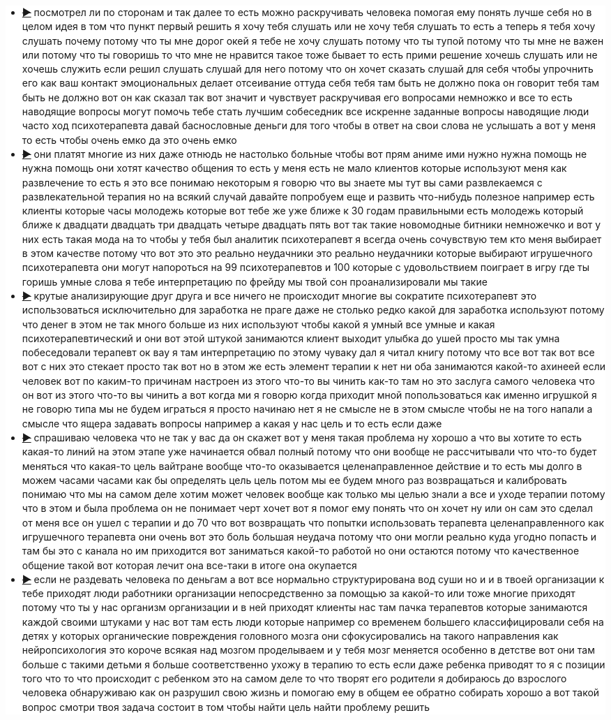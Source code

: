  - ~~[▶](https://www.youtube.com/watch?v=24eB-O6VF_Q&t=3923)~~  посмотрел ли по сторонам и так далее то есть можно раскручивать человека помогая ему понять лучше себя но в целом идея в том что пункт первый решить я хочу тебя слушать или не хочу тебя слушать то есть а теперь я тебя хочу слушать почему потому что ты мне дорог окей я тебе не хочу слушать потому что ты тупой потому что ты мне не важен или потому что ты говоришь то что мне не нравится такое тоже бывает то есть прими решение хочешь слушать или не хочешь служить если решил слушать слушай для него потому что он хочет сказать слушай для себя чтобы упрочнить его как ваш контакт эмоциональных делает отсеивание оттуда себя тебя там быть не должно пока он говорит тебя там быть не должно вот он как сказал так вот значит и чувствует раскручивая его вопросами немножко и все то есть наводящие вопросы могут помочь тебе стать лучшим собеседник все искренне заданные вопросы наводящие люди часто ход психотерапевта давай баснословные деньги для того чтобы в ответ на свои слова не услышать а вот у меня то есть чтобы очень емко да это очень емко 
 - ~~[▶](https://www.youtube.com/watch?v=24eB-O6VF_Q&t=3990)~~  они платят многие из них даже отнюдь не настолько больные чтобы вот прям аниме ими нужно нужна помощь не нужна помощь они хотят качество общения то есть у меня есть не мало клиентов которые используют меня как развлечение то есть я это все понимаю некоторым я говорю что вы знаете мы тут вы сами развлекаемся с развлекательной терапия но на всякий случай давайте попробуем еще и развить что-нибудь полезное например есть клиенты которые часы молодежь которые вот тебе же уже ближе к 30 годам правильными есть молодежь который ближе к двадцати двадцать три двадцать четыре двадцать пять вот так такие новомодные битники немножечко и вот у них есть такая мода на то чтобы у тебя был аналитик психотерапевт я всегда очень сочувствую тем кто меня выбирает в этом качестве потому что вот это это реально неудачники это реально неудачники которые выбирают игрушечного психотерапевта они могут напороться на 99 психотерапевтов и 100 которые с удовольствием поиграет в игру где ты горишь умные слова я тебе интерпретацию по фрейду мы твой сон проанализировали мы такие 
 - ~~[▶](https://www.youtube.com/watch?v=24eB-O6VF_Q&t=4055)~~  крутые анализирующие друг друга и все ничего не происходит многие вы сократите психотерапевт это использоваться исключительно для заработка не праге даже не столько редко какой для заработка используют потому что денег в этом не так много больше из них используют чтобы какой я умный все умные и какая психотерапевтический и они вот этой штукой занимаются клиент выходит улыбка до ушей просто мы так умна побеседовали терапевт ок вау я там интерпретацию по этому чуваку дал я читал книгу потому что все вот так вот все вот с них это стекает просто так вот но в этом же есть элемент терапии к нет ни оба занимаются какой-то ахинеей если человек вот по каким-то причинам настроен из этого что-то вы чинить как-то там но это заслуга самого человека что он вот из этого что-то вы чинить а вот когда ми я говорю когда приходит мной попользоваться как именно игрушкой я не говорю типа мы не будем играться я просто начинаю нет я не смысле не в этом смысле чтобы не на того напали а смысле что ящера задавать вопросы например а какая у нас цель и то есть если даже 
 - ~~[▶](https://www.youtube.com/watch?v=24eB-O6VF_Q&t=4119)~~  спрашиваю человека что не так у вас да он скажет вот у меня такая проблема ну хорошо а что вы хотите то есть какая-то линий на этом этапе уже начинается обвал полный потому что они вообще не рассчитывали что что-то будет меняться что какая-то цель вайтране вообще что-то оказывается целенаправленное действие и то есть мы долго в можем часами часами как бы определять цель цель потом мы ее будем много раз возвращаться и калибровать понимаю что мы на самом деле хотим может человек вообще как только мы целью знали а все и уходе терапии потому что в этом и была проблема он не понимает черт хочет вот я помог ему понять что он хочет ну или он сам это сделал от меня все он ушел с терапии и до 70 что вот возвращать что попытки использовать терапевта целенаправленного как игрушечного терапевта они очень вот это боль большая неудача потому что они могли реально куда угодно попасть и там бы это с канала но им приходится вот заниматься какой-то работой но они остаются потому что качественное общение такой вот которая лечит она все-таки в итоге она окупается 
 - ~~[▶](https://www.youtube.com/watch?v=24eB-O6VF_Q&t=4186)~~  если не раздевать человека по деньгам а вот все нормально структурирована вод суши но и и в твоей организации к тебе приходят люди работники организации непосредственно за помощью за какой-то или тоже многие приходят потому что ты у нас организм организации и в ней приходят клиенты нас там пачка терапевтов которые занимаются каждой своими штуками у нас вот там есть люди которые например со временем большего классифицировали себя на детях у которых органические повреждения головного мозга они сфокусировались на такого направления как нейропсихология это короче всякая над мозгом проделываем и у тебя мозг меняется особенно в детстве вот они там больше с такими детьми я больше соответственно ухожу в терапию то есть если даже ребенка приводят то я с позиции того что то что происходит с ребенком это на самом деле то что творят его родители я добираюсь до взрослого человека обнаруживаю как он разрушил свою жизнь и помогаю ему в общем ее обратно собирать хорошо а вот такой вопрос смотри твоя задача состоит в том чтобы найти цель найти проблему решить 